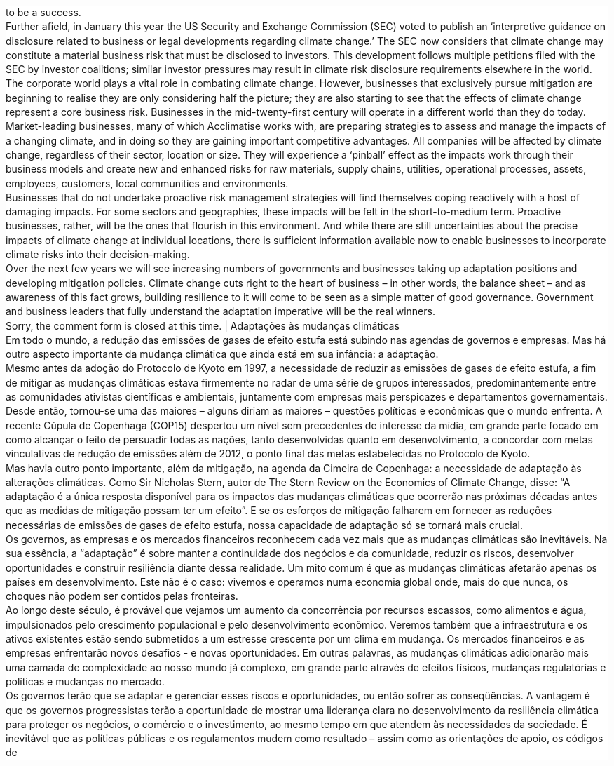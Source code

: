 to be a success.<br/>Further afield, in January this year the US Security and Exchange Commission (SEC) voted to publish an ‘interpretive guidance on disclosure related to business or legal developments regarding climate change.’ The SEC now considers that climate change may constitute a material business risk that must be disclosed to investors. This development follows multiple petitions filed with the SEC by investor coalitions; similar investor pressures may result in climate risk disclosure requirements elsewhere in the world.<br/>The corporate world plays a vital role in combating climate change. However, businesses that exclusively pursue mitigation are beginning to realise they are only considering half the picture; they are also starting to see that the effects of climate change represent a core business risk. Businesses in the mid-twenty-first century will operate in a different world than they do today.<br/>Market-leading businesses, many of which Acclimatise works with, are preparing strategies to assess and manage the impacts of a changing climate, and in doing so they are gaining important competitive advantages. All companies will be affected by climate change, regardless of their sector, location or size. They will experience a ‘pinball’ effect as the impacts work through their business models and create new and enhanced risks for raw materials, supply chains, utilities, operational processes, assets, employees, customers, local communities and environments.<br/>Businesses that do not undertake proactive risk management strategies will find themselves coping reactively with a host of damaging impacts. For some sectors and geographies, these impacts will be felt in the short-to-medium term. Proactive businesses, rather, will be the ones that flourish in this environment. And while there are still uncertainties about the precise impacts of climate change at individual locations, there is sufficient information available now to enable businesses to incorporate climate risks into their decision-making.<br/>Over the next few years we will see increasing numbers of governments and businesses taking up adaptation positions and developing mitigation policies. Climate change cuts right to the heart of business – in other words, the balance sheet – and as awareness of this fact grows, building resilience to it will come to be seen as a simple matter of good governance. Government and business leaders that fully understand the adaptation imperative will be the real winners.<br/>Sorry, the comment form is closed at this time. | Adaptações às mudanças climáticas<br/>Em todo o mundo, a redução das emissões de gases de efeito estufa está subindo nas agendas de governos e empresas. Mas há outro aspecto importante da mudança climática que ainda está em sua infância: a adaptação.<br/>Mesmo antes da adoção do Protocolo de Kyoto em 1997, a necessidade de reduzir as emissões de gases de efeito estufa, a fim de mitigar as mudanças climáticas estava firmemente no radar de uma série de grupos interessados, predominantemente entre as comunidades ativistas científicas e ambientais, juntamente com empresas mais perspicazes e departamentos governamentais. Desde então, tornou-se uma das maiores – alguns diriam as maiores – questões políticas e econômicas que o mundo enfrenta. A recente Cúpula de Copenhaga (COP15) despertou um nível sem precedentes de interesse da mídia, em grande parte focado em como alcançar o feito de persuadir todas as nações, tanto desenvolvidas quanto em desenvolvimento, a concordar com metas vinculativas de redução de emissões além de 2012, o ponto final das metas estabelecidas no Protocolo de Kyoto.<br/>Mas havia outro ponto importante, além da mitigação, na agenda da Cimeira de Copenhaga: a necessidade de adaptação às alterações climáticas. Como Sir Nicholas Stern, autor de The Stern Review on the Economics of Climate Change, disse: “A adaptação é a única resposta disponível para os impactos das mudanças climáticas que ocorrerão nas próximas décadas antes que as medidas de mitigação possam ter um efeito”. E se os esforços de mitigação falharem em fornecer as reduções necessárias de emissões de gases de efeito estufa, nossa capacidade de adaptação só se tornará mais crucial.<br/>Os governos, as empresas e os mercados financeiros reconhecem cada vez mais que as mudanças climáticas são inevitáveis. Na sua essência, a “adaptação” é sobre manter a continuidade dos negócios e da comunidade, reduzir os riscos, desenvolver oportunidades e construir resiliência diante dessa realidade. Um mito comum é que as mudanças climáticas afetarão apenas os países em desenvolvimento. Este não é o caso: vivemos e operamos numa economia global onde, mais do que nunca, os choques não podem ser contidos pelas fronteiras.<br/>Ao longo deste século, é provável que vejamos um aumento da concorrência por recursos escassos, como alimentos e água, impulsionados pelo crescimento populacional e pelo desenvolvimento econômico. Veremos também que a infraestrutura e os ativos existentes estão sendo submetidos a um estresse crescente por um clima em mudança. Os mercados financeiros e as empresas enfrentarão novos desafios - e novas oportunidades. Em outras palavras, as mudanças climáticas adicionarão mais uma camada de complexidade ao nosso mundo já complexo, em grande parte através de efeitos físicos, mudanças regulatórias e políticas e mudanças no mercado.<br/>Os governos terão que se adaptar e gerenciar esses riscos e oportunidades, ou então sofrer as conseqüências. A vantagem é que os governos progressistas terão a oportunidade de mostrar uma liderança clara no desenvolvimento da resiliência climática para proteger os negócios, o comércio e o investimento, ao mesmo tempo em que atendem às necessidades da sociedade. É inevitável que as políticas públicas e os regulamentos mudem como resultado – assim como as orientações de apoio, os códigos de
